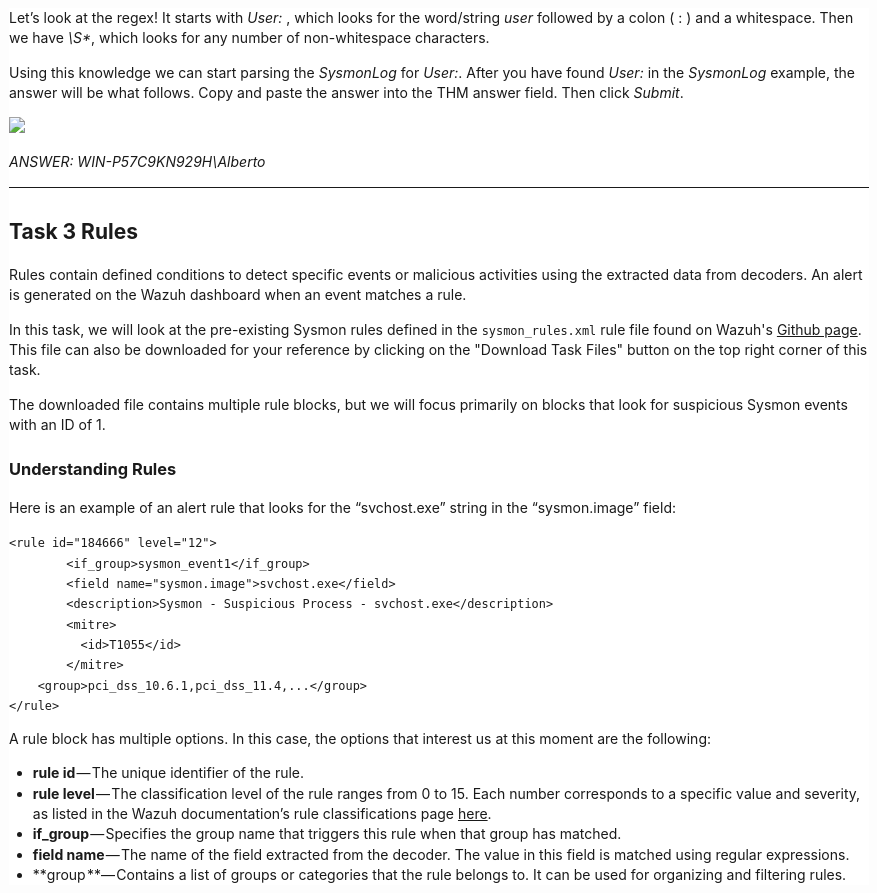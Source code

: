 Let’s look at the regex! It starts with _User:_ , which looks for the word/string _user_ followed by a colon ( : ) and a whitespace. Then we have _\S*_, which looks for any number of non-whitespace characters.

Using this knowledge we can start parsing the _SysmonLog_ for _User:_. After you have found _User:_ in the _SysmonLog_ example, the answer will be what follows. Copy and paste the answer into the THM answer field. Then click _Submit_.

![](https://cdn-images-1.medium.com/max/720/1*Uq9GEhAqg3q8EM676kf74g.png)

_ANSWER: WIN-P57C9KN929H\Alberto_

  

----------

## Task 3 Rules

Rules contain defined conditions to detect specific events or malicious activities using the extracted data from decoders. An alert is generated on the Wazuh dashboard when an event matches a rule.

In this task, we will look at the pre-existing Sysmon rules defined in the `sysmon_rules.xml` rule file found on Wazuh's [Github page](https://github.com/wazuh/wazuh/blob/master/ruleset/rules/0330-sysmon_rules.xml). This file can also be downloaded for your reference by clicking on the "Download Task Files" button on the top right corner of this task.

The downloaded file contains multiple rule blocks, but we will focus primarily on blocks that look for suspicious Sysmon events with an ID of 1.

### Understanding Rules

Here is an example of an alert rule that looks for the “svchost.exe” string in the “sysmon.image” field:
```
<rule id="184666" level="12">  
        <if_group>sysmon_event1</if_group>  
        <field name="sysmon.image">svchost.exe</field>  
        <description>Sysmon - Suspicious Process - svchost.exe</description>  
        <mitre>  
          <id>T1055</id>  
        </mitre>  
    <group>pci_dss_10.6.1,pci_dss_11.4,...</group>  
</rule>
```
A rule block has multiple options. In this case, the options that interest us at this moment are the following:

-   **rule id** — The unique identifier of the rule.
-   **rule level** — The classification level of the rule ranges from 0 to 15. Each number corresponds to a specific value and severity, as listed in the Wazuh documentation’s rule classifications page [here](https://documentation.wazuh.com/current/user-manual/ruleset/rules-classification.html).
-   **if_group** — Specifies the group name that triggers this rule when that group has matched.
-   **field name** — The name of the field extracted from the decoder. The value in this field is matched using regular expressions.
-   **group **— Contains a list of groups or categories that the rule belongs to. It can be used for organizing and filtering rules.
